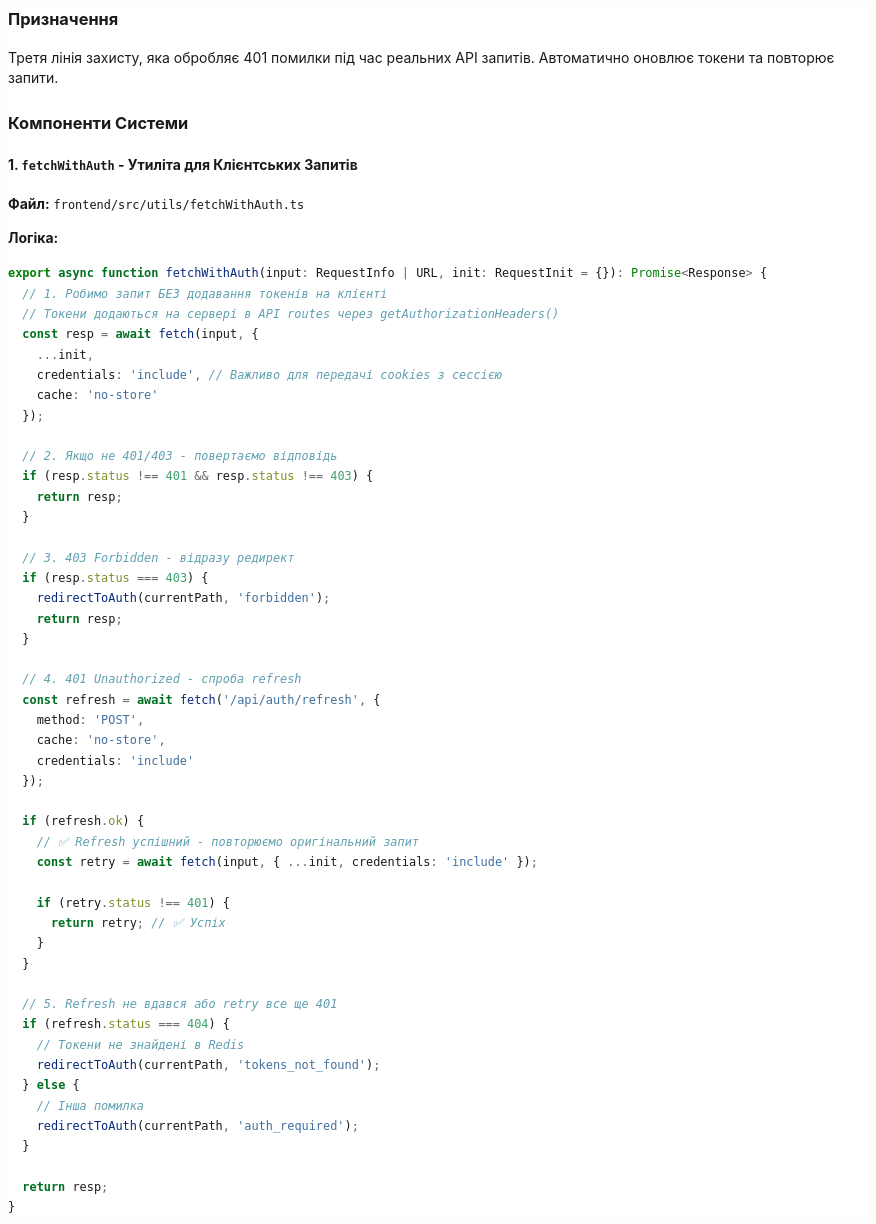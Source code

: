 ### Призначення
Третя лінія захисту, яка обробляє 401 помилки під час реальних API запитів. Автоматично оновлює токени та повторює запити.

### Компоненти Системи

#### 1. `fetchWithAuth` - Утиліта для Клієнтських Запитів

**Файл:** `frontend/src/utils/fetchWithAuth.ts`

**Логіка:**

```typescript
export async function fetchWithAuth(input: RequestInfo | URL, init: RequestInit = {}): Promise<Response> {
  // 1. Робимо запит БЕЗ додавання токенів на клієнті
  // Токени додаються на сервері в API routes через getAuthorizationHeaders()
  const resp = await fetch(input, {
    ...init,
    credentials: 'include', // Важливо для передачі cookies з сессією
    cache: 'no-store'
  });

  // 2. Якщо не 401/403 - повертаємо відповідь
  if (resp.status !== 401 && resp.status !== 403) {
    return resp;
  }

  // 3. 403 Forbidden - відразу редирект
  if (resp.status === 403) {
    redirectToAuth(currentPath, 'forbidden');
    return resp;
  }

  // 4. 401 Unauthorized - спроба refresh
  const refresh = await fetch('/api/auth/refresh', {
    method: 'POST',
    cache: 'no-store',
    credentials: 'include'
  });

  if (refresh.ok) {
    // ✅ Refresh успішний - повторюємо оригінальний запит
    const retry = await fetch(input, { ...init, credentials: 'include' });
    
    if (retry.status !== 401) {
      return retry; // ✅ Успіх
    }
  }

  // 5. Refresh не вдався або retry все ще 401
  if (refresh.status === 404) {
    // Токени не знайдені в Redis
    redirectToAuth(currentPath, 'tokens_not_found');
  } else {
    // Інша помилка
    redirectToAuth(currentPath, 'auth_required');
  }

  return resp;
}
```
